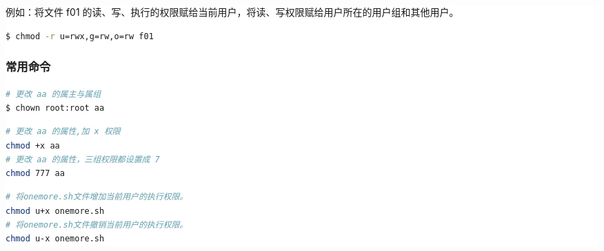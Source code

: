 

例如：将文件 f01 的读、写、执行的权限赋给当前用户，将读、写权限赋给用户所在的用户组和其他用户。

```sh
$ chmod -r u=rwx,g=rw,o=rw f01
```



### 常用命令

```bash
# 更改 aa 的属主与属组
$ chown root:root aa
```



```bash
# 更改 aa 的属性,加 x 权限
chmod +x aa 
# 更改 aa 的属性，三组权限都设置成 7
chmod 777 aa 
```



```bash
# 将onemore.sh文件增加当前用户的执行权限。
chmod u+x onemore.sh
# 将onemore.sh文件撤销当前用户的执行权限。
chmod u-x onemore.sh
```